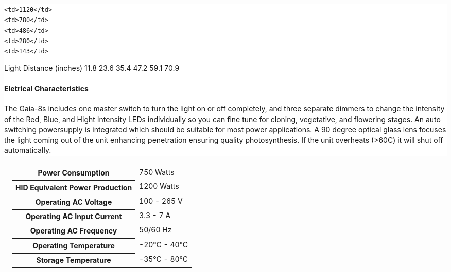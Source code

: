     <td>1120</td>
    <td>780</td>
    <td>486</td>
    <td>280</td>
    <td>143</td>
  </tr>
  <tr>
    <th>Light Distance (inches)</th>
    <th>11.8</th>
    <th>23.6</th>
    <th>35.4</th>
    <th>47.2</th>
    <th>59.1</th>
    <th>70.9</th>
  </tr>
</table>

#### Eletrical Characteristics

The Gaia-8s includes one master switch to turn the light on or off completely, and three separate dimmers to change the intensity of the Red, Blue, and Hight Intensity LEDs individually so you can fine tune for cloning, vegetative, and flowering stages. An auto switching powersupply is integrated which should be suitable for most power applications. A 90 degree optical glass lens focuses the light coming out of the unit enhancing penetration ensuring quality photosynthesis.  If the unit overheats (>60C) it will shut off automatically.

<table style="float: left; margin: 5px 15px 5px 15px;">
  <tr>
    <th>Power Consumption</th>
    <td>750 Watts</td>
  </tr>
  <tr>
    <th>HID Equivalent Power Production</th>
    <td>1200 Watts</td>
  </tr>
  <tr>
    <th>Operating AC Voltage</th>
    <td>100 - 265 V</td>
  </tr>
  <tr>
    <th>Operating AC Input Current</th>
    <td>3.3 - 7 A</td>
  </tr>
  <tr>
    <th>Operating AC Frequency</th>
    <td>50/60 Hz</td>
  </tr>
  <tr>
    <th>Operating Temperature</th>
    <td>-20&deg;C - 40&deg;C</td>
  </tr>
  <tr>
    <th>Storage Temperature</th>
    <td>-35&deg;C - 80&deg;C</td>
  </tr>
</table>
